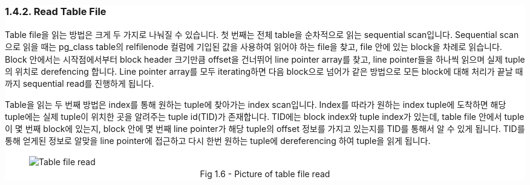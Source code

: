 ### 1.4.2. Read Table File
Table file을 읽는 방법은 크게 두 가지로 나눠질 수 있습니다. 첫 번째는 전체 table을 순차적으로 읽는 sequential scan입니다. Sequential scan으로 읽을 때는 pg_class table의 relfilenode 컬럼에 기입된 값을 사용하여 읽어야 하는 file을 찾고, file 안에 있는 block을 차례로 읽습니다. Block 안에서는 시작점에서부터 block header 크기만큼 offset을 건너뛰어 line pointer array를 찾고, line pointer들을 하나씩 읽으며 실제 tuple의 위치로 derefencing 합니다. Line pointer array를 모두 iterating하면 다음 block으로 넘어가 같은 방법으로 모든 block에 대해 처리가 끝날 때까지 sequential read를 진행하게 됩니다.

Table을 읽는 두 번째 방법은 index를 통해 원하는 tuple에 찾아가는 index scan입니다. Index를 따라가 원하는 index tuple에 도착하면 해당 tuple에는 실제 tuple이 위치한 곳을 알려주는 tuple id(TID)가 존재합니다. TID에는 block index와 tuple index가 있는데, table file 안에서 tuple이 몇 번째 block에 있는지, block 안에 몇 번째 line pointer가 해당 tuple의 offset 정보를 가지고 있는지를 TID를 통해서 알 수 있게 됩니다. TID를 통해 얻게된 정보로 알맞을 line pointer에 접근하고 다시 한번 원하는 tuple에 dereferencing 하여 tuple을 읽게 됩니다.

<figure>
  <img
    src="https://www.interdb.jp/pg/img/fig-1-06.png"
    alt="Table file read"
    style="display: inline-block; margin: 0 auto; width: 1024px"
  />
  <figcaption style="text-align: center">Fig 1.6 - Picture of table file read</figcaption>
</figure>

